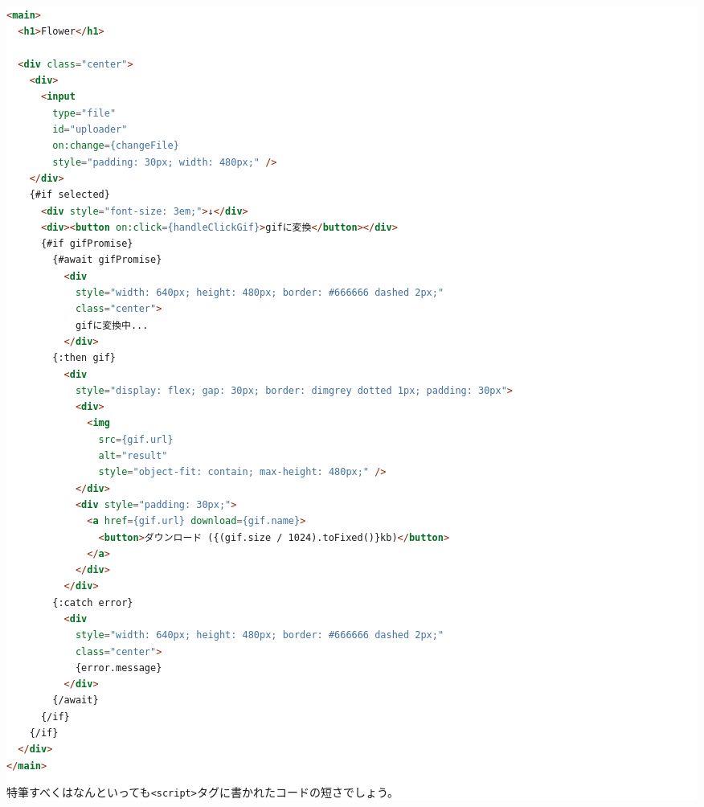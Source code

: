 ```html
<main>
  <h1>Flower</h1>

  <div class="center">
    <div>
      <input
        type="file"
        id="uploader"
        on:change={changeFile}
        style="padding: 30px; width: 480px;" />
    </div>
    {#if selected}
      <div style="font-size: 3em;">↓</div>
      <div><button on:click={handleClickGif}>gifに変換</button></div>
      {#if gifPromise}
        {#await gifPromise}
          <div
            style="width: 640px; height: 480px; border: #666666 dashed 2px;"
            class="center">
            gifに変換中...
          </div>
        {:then gif}
          <div
            style="display: flex; gap: 30px; border: dimgrey dotted 1px; padding: 30px">
            <div>
              <img
                src={gif.url}
                alt="result"
                style="object-fit: contain; max-height: 480px;" />
            </div>
            <div style="padding: 30px;">
              <a href={gif.url} download={gif.name}>
                <button>ダウンロード ({(gif.size / 1024).toFixed()}kb)</button>
              </a>
            </div>
          </div>
        {:catch error}
          <div
            style="width: 640px; height: 480px; border: #666666 dashed 2px;"
            class="center">
            {error.message}
          </div>
        {/await}
      {/if}
    {/if}
  </div>
</main>
```

特筆すべくはなんといっても`<script>`タグに書かれたコードの短さでしょう。
